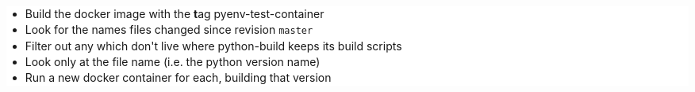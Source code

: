 - Build the docker image with the **t**ag pyenv-test-container
- Look for the names files changed since revision `master`
- Filter out any which don't live where python-build keeps its build scripts
- Look only at the file name (i.e. the python version name)
- Run a new docker container for each, building that version

